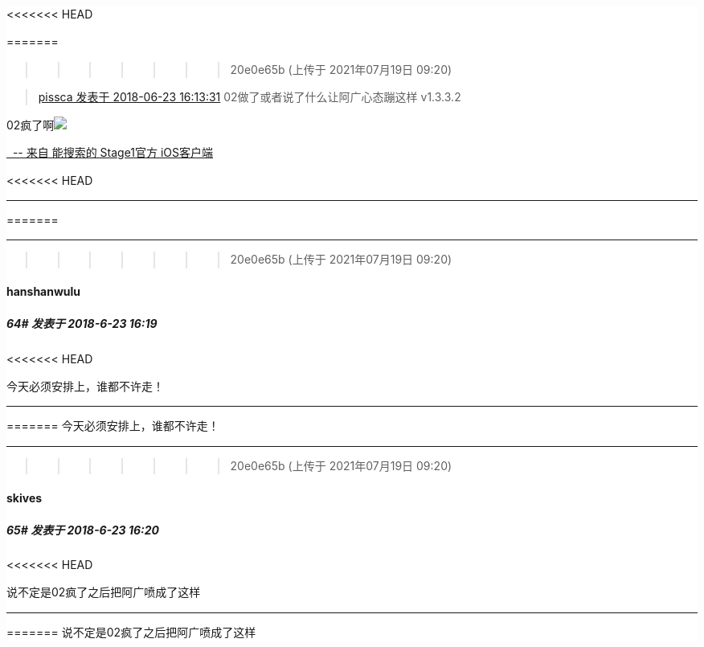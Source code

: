 
<<<<<<< HEAD

=======
>>>>>>> 20e0e65b (上传于 2021年07月19日 09:20)
<blockquote><a href="httphttps://bbs.saraba1st.com/2b/forum.php?mod=redirect&amp;goto=findpost&amp;pid=40088179&amp;ptid=1716738" target="_blank">pissca 发表于 2018-06-23 16:13:31</a>
02做了或者说了什么让阿广心态蹦这样 v1.3.3.2</blockquote>02疯了啊<img src="https://static.saraba1st.com/image/smiley/face2017/092.png" referrerpolicy="no-referrer">

[  -- 来自 能搜索的 Stage1官方 iOS客户端](https://itunes.apple.com/fi/app/saraba1st/id1221237470?mt=8)


<<<<<<< HEAD





*****
=======
*****
>>>>>>> 20e0e65b (上传于 2021年07月19日 09:20)

####  hanshanwulu  
##### 64#       发表于 2018-6-23 16:19


<<<<<<< HEAD


今天必须安排上，谁都不许走！







*****
=======
今天必须安排上，谁都不许走！


*****
>>>>>>> 20e0e65b (上传于 2021年07月19日 09:20)

####  skives  
##### 65#       发表于 2018-6-23 16:20


<<<<<<< HEAD


说不定是02疯了之后把阿广喷成了这样







*****
=======
说不定是02疯了之后把阿广喷成了这样
